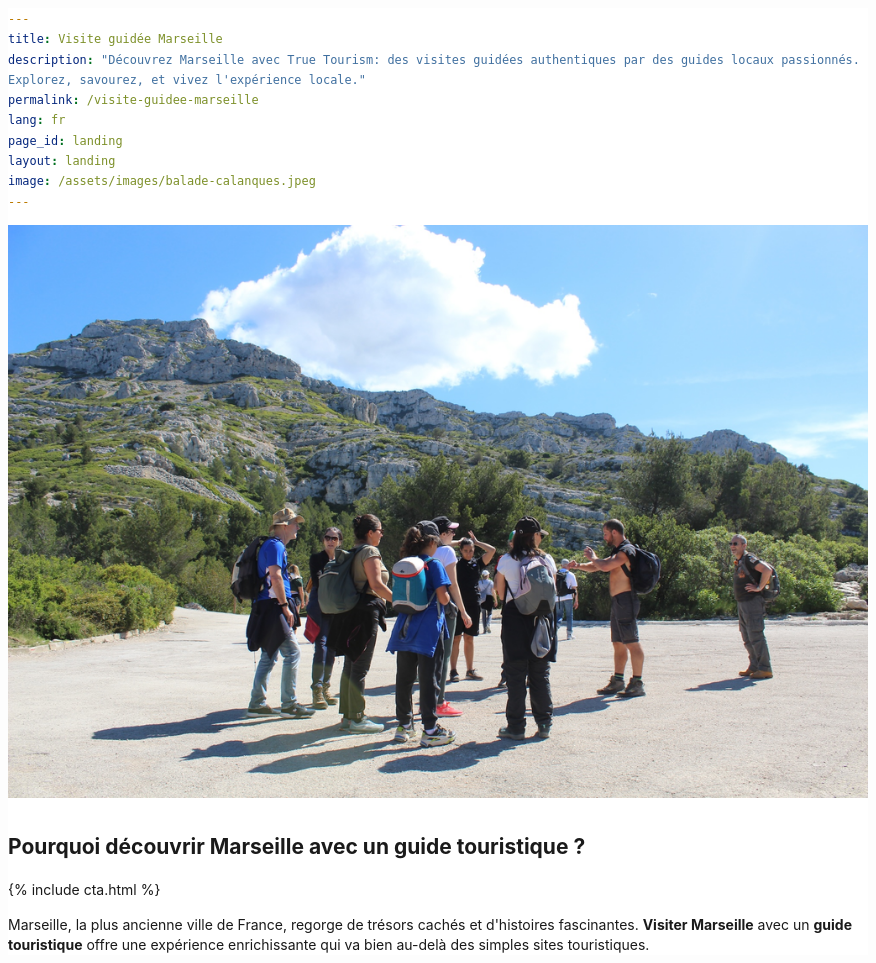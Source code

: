 ```yaml
---
title: Visite guidée Marseille
description: "Découvrez Marseille avec True Tourism: des visites guidées authentiques par des guides locaux passionnés. Explorez, savourez, et vivez l'expérience locale."
permalink: /visite-guidee-marseille
lang: fr
page_id: landing
layout: landing
image: /assets/images/balade-calanques.jpeg
---
```


![Balade aux Calanques](/assets/images/balade-calanques.jpeg)

## Pourquoi découvrir Marseille avec un guide touristique ?

{% include cta.html %}

Marseille, la plus ancienne ville de France, regorge de trésors cachés et d'histoires fascinantes. **Visiter Marseille** avec un **guide touristique** offre une expérience enrichissante qui va bien au-delà des simples sites touristiques.
